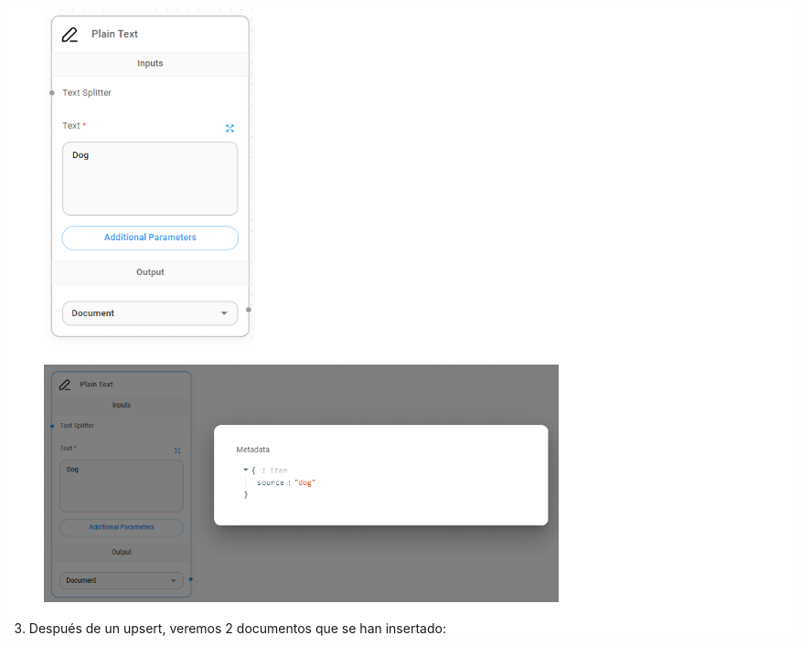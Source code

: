 <div align="left"><figure><img src="../../../.gitbook/assets/image (2) (1) (1) (1) (1) (2).png" alt="" width="231"><figcaption></figcaption></figure> <figure><img src="../../../.gitbook/assets/image (1) (1) (1) (1) (1) (1) (1) (2).png" alt="" width="563"><figcaption></figcaption></figure></div>

3. Después de un upsert, veremos 2 documentos que se han insertado:
